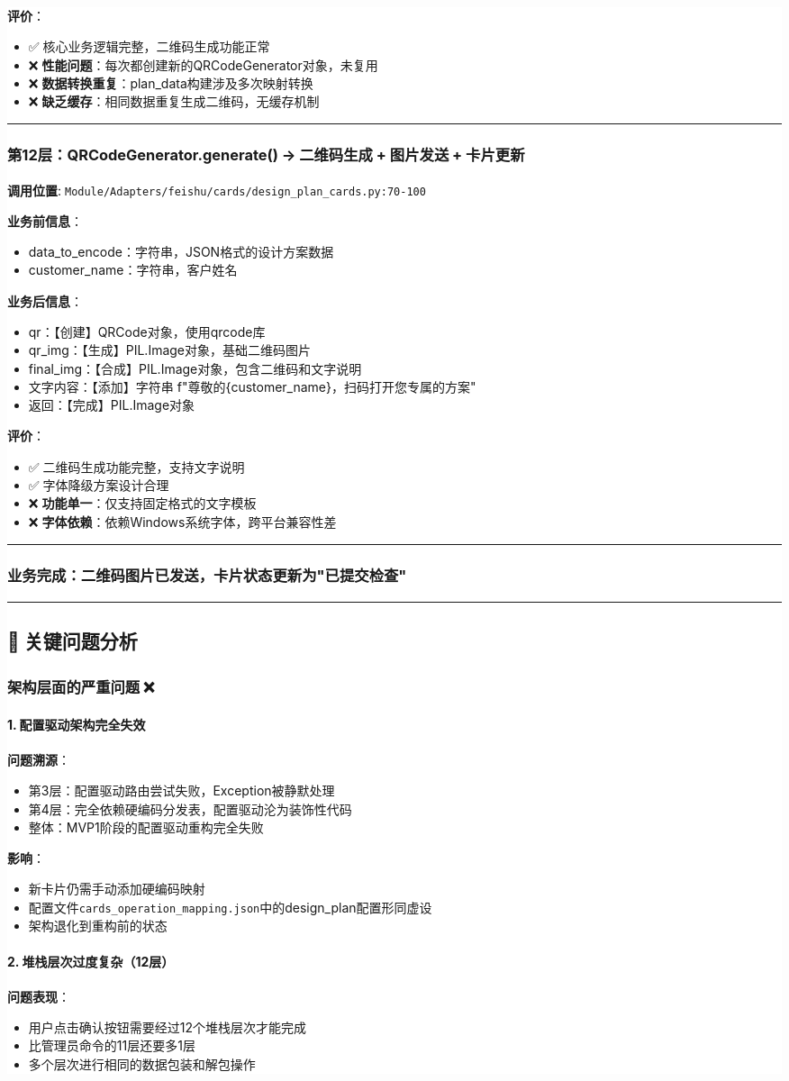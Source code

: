 **评价**：
- ✅ 核心业务逻辑完整，二维码生成功能正常
- ❌ **性能问题**：每次都创建新的QRCodeGenerator对象，未复用
- ❌ **数据转换重复**：plan_data构建涉及多次映射转换
- ❌ **缺乏缓存**：相同数据重复生成二维码，无缓存机制

---

### 第12层：QRCodeGenerator.generate() → 二维码生成 + 图片发送 + 卡片更新
**调用位置**: `Module/Adapters/feishu/cards/design_plan_cards.py:70-100`

**业务前信息**：
- data_to_encode：字符串，JSON格式的设计方案数据
- customer_name：字符串，客户姓名

**业务后信息**：
- qr：【创建】QRCode对象，使用qrcode库
- qr_img：【生成】PIL.Image对象，基础二维码图片
- final_img：【合成】PIL.Image对象，包含二维码和文字说明
- 文字内容：【添加】字符串 f"尊敬的{customer_name}，扫码打开您专属的方案"
- 返回：【完成】PIL.Image对象

**评价**：
- ✅ 二维码生成功能完整，支持文字说明
- ✅ 字体降级方案设计合理
- ❌ **功能单一**：仅支持固定格式的文字模板
- ❌ **字体依赖**：依赖Windows系统字体，跨平台兼容性差

---

### 业务完成：二维码图片已发送，卡片状态更新为"已提交检查"

---

## 🎯 关键问题分析

### 架构层面的严重问题 ❌

#### 1. 配置驱动架构完全失效
**问题溯源**：
- 第3层：配置驱动路由尝试失败，Exception被静默处理
- 第4层：完全依赖硬编码分发表，配置驱动沦为装饰性代码
- 整体：MVP1阶段的配置驱动重构完全失败

**影响**：
- 新卡片仍需手动添加硬编码映射
- 配置文件`cards_operation_mapping.json`中的design_plan配置形同虚设
- 架构退化到重构前的状态

#### 2. 堆栈层次过度复杂（12层）
**问题表现**：
- 用户点击确认按钮需要经过12个堆栈层次才能完成
- 比管理员命令的11层还要多1层
- 多个层次进行相同的数据包装和解包操作
